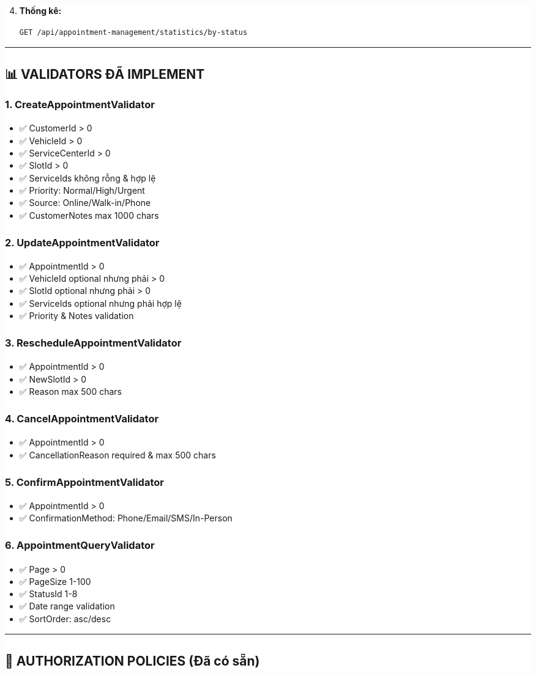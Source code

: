 4. **Thống kê:**
   ```
   GET /api/appointment-management/statistics/by-status
   ```

---

## 📊 VALIDATORS ĐÃ IMPLEMENT

### **1. CreateAppointmentValidator**
- ✅ CustomerId > 0
- ✅ VehicleId > 0
- ✅ ServiceCenterId > 0
- ✅ SlotId > 0
- ✅ ServiceIds không rỗng & hợp lệ
- ✅ Priority: Normal/High/Urgent
- ✅ Source: Online/Walk-in/Phone
- ✅ CustomerNotes max 1000 chars

### **2. UpdateAppointmentValidator**
- ✅ AppointmentId > 0
- ✅ VehicleId optional nhưng phải > 0
- ✅ SlotId optional nhưng phải > 0
- ✅ ServiceIds optional nhưng phải hợp lệ
- ✅ Priority & Notes validation

### **3. RescheduleAppointmentValidator**
- ✅ AppointmentId > 0
- ✅ NewSlotId > 0
- ✅ Reason max 500 chars

### **4. CancelAppointmentValidator**
- ✅ AppointmentId > 0
- ✅ CancellationReason required & max 500 chars

### **5. ConfirmAppointmentValidator**
- ✅ AppointmentId > 0
- ✅ ConfirmationMethod: Phone/Email/SMS/In-Person

### **6. AppointmentQueryValidator**
- ✅ Page > 0
- ✅ PageSize 1-100
- ✅ StatusId 1-8
- ✅ Date range validation
- ✅ SortOrder: asc/desc

---

## 🔐 AUTHORIZATION POLICIES (Đã có sẵn)

